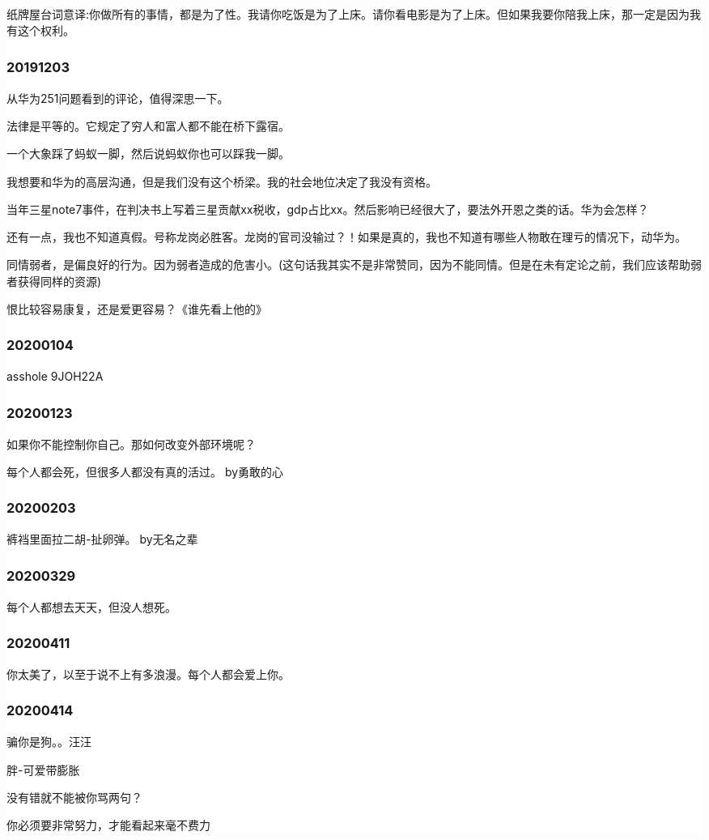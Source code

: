纸牌屋台词意译:你做所有的事情，都是为了性。我请你吃饭是为了上床。请你看电影是为了上床。但如果我要你陪我上床，那一定是因为我有这个权利。

### 20191203

从华为251问题看到的评论，值得深思一下。

法律是平等的。它规定了穷人和富人都不能在桥下露宿。

一个大象踩了蚂蚁一脚，然后说蚂蚁你也可以踩我一脚。

我想要和华为的高层沟通，但是我们没有这个桥梁。我的社会地位决定了我没有资格。

当年三星note7事件，在判决书上写着三星贡献xx税收，gdp占比xx。然后影响已经很大了，要法外开恩之类的话。华为会怎样？

还有一点，我也不知道真假。号称龙岗必胜客。龙岗的官司没输过？！如果是真的，我也不知道有哪些人物敢在理亏的情况下，动华为。

同情弱者，是偏良好的行为。因为弱者造成的危害小。(这句话我其实不是非常赞同，因为不能同情。但是在未有定论之前，我们应该帮助弱者获得同样的资源)

恨比较容易康复，还是爱更容易？《谁先看上他的》

### 20200104

asshole 9JOH22A

### 20200123

如果你不能控制你自己。那如何改变外部环境呢？

每个人都会死，但很多人都没有真的活过。   by勇敢的心

### 20200203

裤裆里面拉二胡-扯卵弹。   by无名之辈

### 20200329

每个人都想去天天，但没人想死。

### 20200411

你太美了，以至于说不上有多浪漫。每个人都会爱上你。

### 20200414

骗你是狗。。汪汪

胖-可爱带膨胀

没有错就不能被你骂两句？

你必须要非常努力，才能看起来毫不费力
